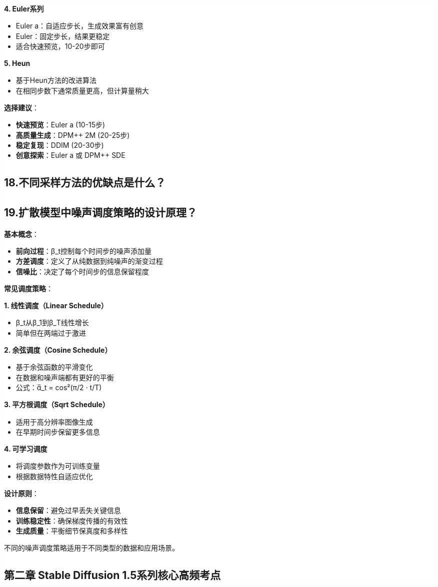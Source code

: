 **4. Euler系列**

- Euler a：自适应步长，生成效果富有创意
- Euler：固定步长，结果更稳定
- 适合快速预览，10-20步即可

**5. Heun**

- 基于Heun方法的改进算法
- 在相同步数下通常质量更高，但计算量稍大

**选择建议**：

- **快速预览**：Euler a (10-15步)
- **高质量生成**：DPM++ 2M (20-25步)
- **稳定复现**：DDIM (20-30步)
- **创意探索**：Euler a 或 DPM++ SDE

<h2 id="18.不同采样方法的优缺点是什么？">18.不同采样方法的优缺点是什么？</h2>


<h2 id="19.扩散模型中噪声调度策略的设计原理？">19.扩散模型中噪声调度策略的设计原理？</h2>

**基本概念**：

- **前向过程**：β_t控制每个时间步的噪声添加量
- **方差调度**：定义了从纯数据到纯噪声的渐变过程
- **信噪比**：决定了每个时间步的信息保留程度

**常见调度策略**：

**1. 线性调度（Linear Schedule）**

- β_t从β_1到β_T线性增长
- 简单但在两端过于激进

**2. 余弦调度（Cosine Schedule）**

- 基于余弦函数的平滑变化
- 在数据和噪声端都有更好的平衡
- 公式：α̅_t = cos²(π/2 · t/T)

**3. 平方根调度（Sqrt Schedule）**

- 适用于高分辨率图像生成
- 在早期时间步保留更多信息

**4. 可学习调度**

- 将调度参数作为可训练变量
- 根据数据特性自适应优化

**设计原则**：

- **信息保留**：避免过早丢失关键信息
- **训练稳定性**：确保梯度传播的有效性
- **生成质量**：平衡细节保真度和多样性

不同的噪声调度策略适用于不同类型的数据和应用场景。


## 第二章 Stable Diffusion 1.5系列核心高频考点
